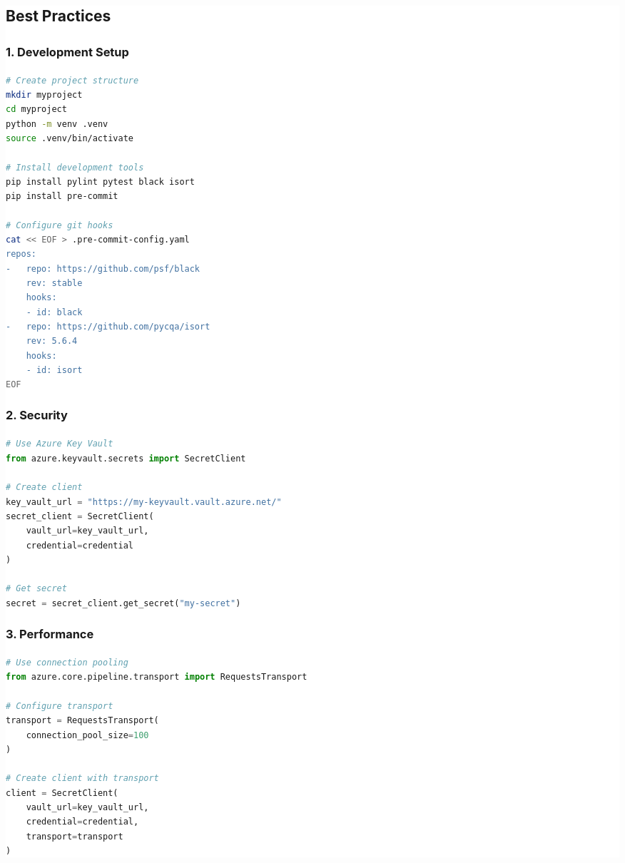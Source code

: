 
## Best Practices

### 1. Development Setup
```bash
# Create project structure
mkdir myproject
cd myproject
python -m venv .venv
source .venv/bin/activate

# Install development tools
pip install pylint pytest black isort
pip install pre-commit

# Configure git hooks
cat << EOF > .pre-commit-config.yaml
repos:
-   repo: https://github.com/psf/black
    rev: stable
    hooks:
    - id: black
-   repo: https://github.com/pycqa/isort
    rev: 5.6.4
    hooks:
    - id: isort
EOF
```

### 2. Security
```python
# Use Azure Key Vault
from azure.keyvault.secrets import SecretClient

# Create client
key_vault_url = "https://my-keyvault.vault.azure.net/"
secret_client = SecretClient(
    vault_url=key_vault_url,
    credential=credential
)

# Get secret
secret = secret_client.get_secret("my-secret")
```

### 3. Performance
```python
# Use connection pooling
from azure.core.pipeline.transport import RequestsTransport

# Configure transport
transport = RequestsTransport(
    connection_pool_size=100
)

# Create client with transport
client = SecretClient(
    vault_url=key_vault_url,
    credential=credential,
    transport=transport
)
```
